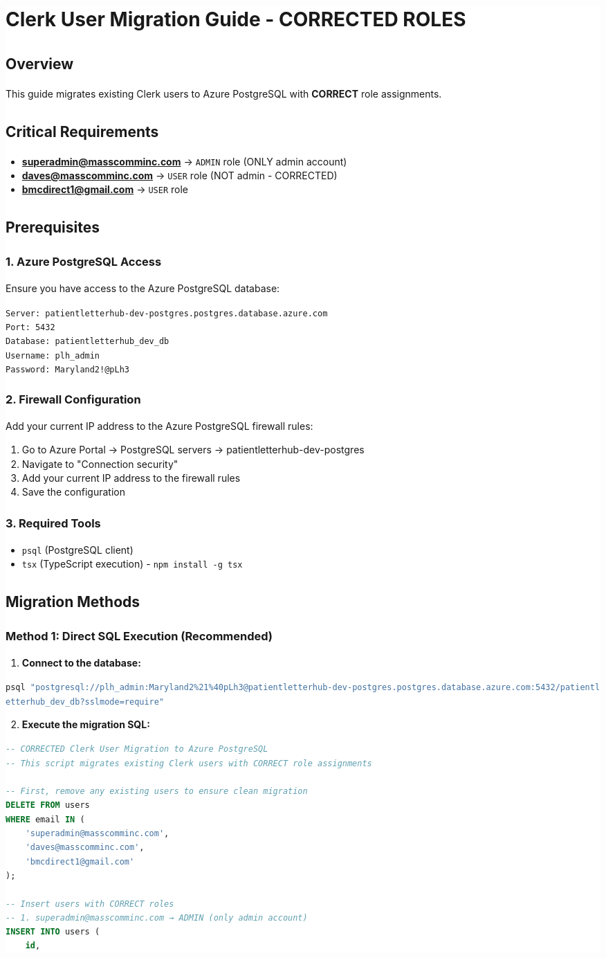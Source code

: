 # Clerk User Migration Guide - CORRECTED ROLES

## Overview
This guide migrates existing Clerk users to Azure PostgreSQL with **CORRECT** role assignments.

## Critical Requirements
- **superadmin@masscomminc.com** → `ADMIN` role (ONLY admin account)
- **daves@masscomminc.com** → `USER` role (NOT admin - CORRECTED)
- **bmcdirect1@gmail.com** → `USER` role

## Prerequisites

### 1. Azure PostgreSQL Access
Ensure you have access to the Azure PostgreSQL database:
```
Server: patientletterhub-dev-postgres.postgres.database.azure.com
Port: 5432
Database: patientletterhub_dev_db
Username: plh_admin
Password: Maryland2!@pLh3
```

### 2. Firewall Configuration
Add your current IP address to the Azure PostgreSQL firewall rules:
1. Go to Azure Portal → PostgreSQL servers → patientletterhub-dev-postgres
2. Navigate to "Connection security"
3. Add your current IP address to the firewall rules
4. Save the configuration

### 3. Required Tools
- `psql` (PostgreSQL client)
- `tsx` (TypeScript execution) - `npm install -g tsx`

## Migration Methods

### Method 1: Direct SQL Execution (Recommended)

1. **Connect to the database:**
```bash
psql "postgresql://plh_admin:Maryland2%21%40pLh3@patientletterhub-dev-postgres.postgres.database.azure.com:5432/patientletterhub_dev_db?sslmode=require"
```

2. **Execute the migration SQL:**
```sql
-- CORRECTED Clerk User Migration to Azure PostgreSQL
-- This script migrates existing Clerk users with CORRECT role assignments

-- First, remove any existing users to ensure clean migration
DELETE FROM users 
WHERE email IN (
    'superadmin@masscomminc.com',
    'daves@masscomminc.com', 
    'bmcdirect1@gmail.com'
);

-- Insert users with CORRECT roles
-- 1. superadmin@masscomminc.com → ADMIN (only admin account)
INSERT INTO users (
    id,
```